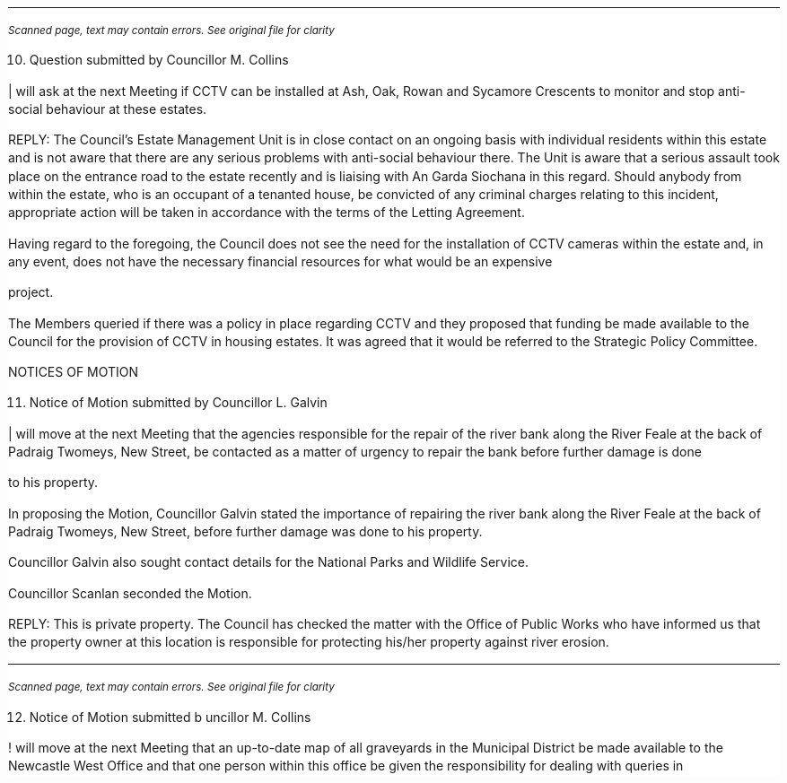 
---
*<small>Scanned page, text may contain errors. See original file for clarity</small>*  

10. Question submitted by Councillor M. Collins

| will ask at the next Meeting if CCTV can be installed at Ash, Oak, Rowan and
Sycamore Crescents to monitor and stop anti-social behaviour at these estates.

REPLY: The Council’s Estate Management Unit is in close contact on an ongoing
basis with individual residents within this estate and is not aware that there
are any serious problems with anti-social behaviour there. The Unit is aware
that a serious assault took place on the entrance road to the estate recently
and is liaising with An Garda Siochana in this regard. Should anybody from
within the estate, who is an occupant of a tenanted house, be convicted of
any criminal charges relating to this incident, appropriate action will be taken
in accordance with the terms of the Letting Agreement.

Having regard to the foregoing, the Council does not see the need for the
installation of CCTV cameras within the estate and, in any event, does not
have the necessary financial resources for what would be an expensive

project.

The Members queried if there was a policy in place regarding CCTV and they proposed
that funding be made available to the Council for the provision of CCTV in housing estates.
It was agreed that it would be referred to the Strategic Policy Committee.

NOTICES OF MOTION

11. Notice of Motion submitted by Councillor L. Galvin

| will move at the next Meeting that the agencies responsible for the repair of the
river bank along the River Feale at the back of Padraig Twomeys, New Street, be
contacted as a matter of urgency to repair the bank before further damage is done

to his property.

In proposing the Motion, Councillor Galvin stated the importance of repairing the river bank
along the River Feale at the back of Padraig Twomeys, New Street, before further damage
was done to his property.

Councillor Galvin also sought contact details for the National Parks and Wildlife Service.

Councillor Scanlan seconded the Motion.

REPLY: This is private property. The Council has checked the matter with the Office
of Public Works who have informed us that the property owner at this
location is responsible for protecting his/her property against river erosion.


---
*<small>Scanned page, text may contain errors. See original file for clarity</small>*  

12. Notice of Motion submitted b uncillor M. Collins

! will move at the next Meeting that an up-to-date map of all graveyards in the
Municipal District be made available to the Newcastle West Office and that one
person within this office be given the responsibility for dealing with queries in
